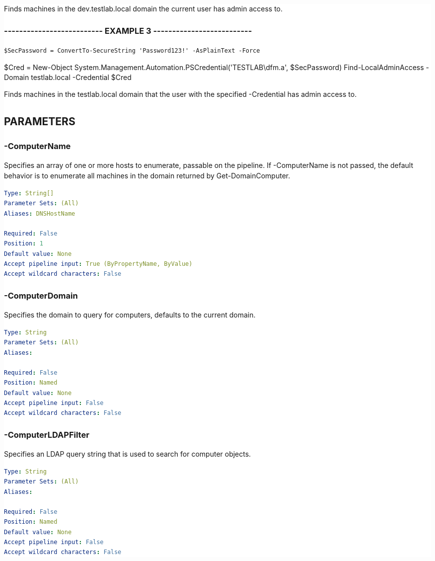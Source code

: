 Finds machines in the dev.testlab.local domain the current user has admin access to.

### -------------------------- EXAMPLE 3 --------------------------
```
$SecPassword = ConvertTo-SecureString 'Password123!' -AsPlainText -Force
```

$Cred = New-Object System.Management.Automation.PSCredential('TESTLAB\dfm.a', $SecPassword)
Find-LocalAdminAccess -Domain testlab.local -Credential $Cred

Finds machines in the testlab.local domain that the user with the specified -Credential
has admin access to.

## PARAMETERS

### -ComputerName
Specifies an array of one or more hosts to enumerate, passable on the pipeline.
If -ComputerName is not passed, the default behavior is to enumerate all machines
in the domain returned by Get-DomainComputer.

```yaml
Type: String[]
Parameter Sets: (All)
Aliases: DNSHostName

Required: False
Position: 1
Default value: None
Accept pipeline input: True (ByPropertyName, ByValue)
Accept wildcard characters: False
```

### -ComputerDomain
Specifies the domain to query for computers, defaults to the current domain.

```yaml
Type: String
Parameter Sets: (All)
Aliases: 

Required: False
Position: Named
Default value: None
Accept pipeline input: False
Accept wildcard characters: False
```

### -ComputerLDAPFilter
Specifies an LDAP query string that is used to search for computer objects.

```yaml
Type: String
Parameter Sets: (All)
Aliases: 

Required: False
Position: Named
Default value: None
Accept pipeline input: False
Accept wildcard characters: False
```
